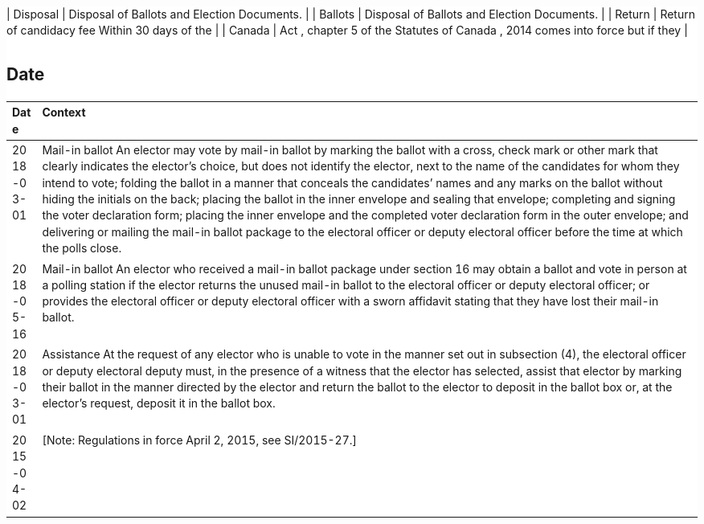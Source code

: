 | Disposal                                | Disposal  of Ballots and Election Documents.                                                                                    |
| Ballots                                 | Disposal of  Ballots  and Election Documents.                                                                                   |
| Return                                  | Return of candidacy fee Within 30 days of the                                                                                   |
| Canada                                  | Act , chapter 5 of the Statutes of Canada , 2014 comes into force but if they                                                   |


## Date
| Date       | Context                                                                                                                                                                                                                                                                                                                                                                                                                                                                                                                                                                                                                                                                                                                                                                          |
|:-----------|:---------------------------------------------------------------------------------------------------------------------------------------------------------------------------------------------------------------------------------------------------------------------------------------------------------------------------------------------------------------------------------------------------------------------------------------------------------------------------------------------------------------------------------------------------------------------------------------------------------------------------------------------------------------------------------------------------------------------------------------------------------------------------------|
| 2018-03-01 | Mail-in ballot An elector may vote by mail-in ballot by marking the ballot with a cross, check mark or other mark that clearly indicates the elector’s choice, but does not identify the elector, next to the name of the candidates for whom they intend to vote; folding the ballot in a manner that conceals the candidates’ names and any marks on the ballot without hiding the initials on the back; placing the ballot in the inner envelope and sealing that envelope; completing and signing the voter declaration form; placing the inner envelope and the completed voter declaration form in the outer envelope; and delivering or mailing the mail-in ballot package to the electoral officer or deputy electoral officer before the time at which the polls close. |
| 2018-05-16 | Mail-in ballot An elector who received a mail-in ballot package under section 16 may obtain a ballot and vote in person at a polling station if the elector returns the unused mail-in ballot to the electoral officer or deputy electoral officer; or provides the electoral officer or deputy electoral officer with a sworn affidavit stating that they have lost their mail-in ballot.                                                                                                                                                                                                                                                                                                                                                                                       |
| 2018-03-01 | Assistance At the request of any elector who is unable to vote in the manner set out in subsection (4), the electoral officer or deputy electoral deputy must, in the presence of a witness that the elector has selected, assist that elector by marking their ballot in the manner directed by the elector and return the ballot to the elector to deposit in the ballot box or, at the elector’s request, deposit it in the ballot box.                                                                                                                                                                                                                                                                                                                                       |
| 2015-04-02 | [Note: Regulations in force April 2, 2015,  see  SI/2015-27.]                                                                                                                                                                                                                                                                                                                                                                                                                                                                                                                                                                                                                                                                                                                    |



